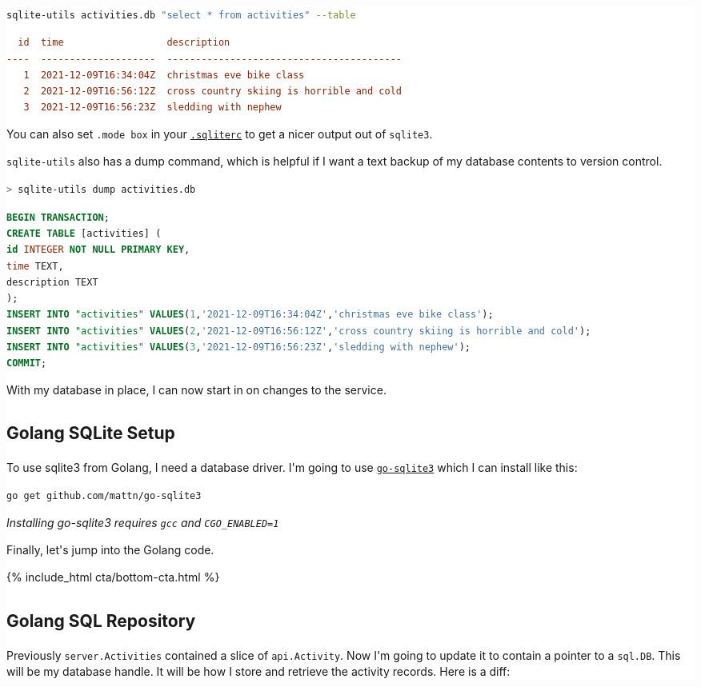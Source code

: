 ~~~{.bash caption=">_"}
sqlite-utils activities.db "select * from activities" --table
~~~

~~~{.ini .merge-code}
  id  time                  description
----  --------------------  -----------------------------------------
   1  2021-12-09T16:34:04Z  christmas eve bike class
   2  2021-12-09T16:56:12Z  cross country skiing is horrible and cold
   3  2021-12-09T16:56:23Z  sledding with nephew
~~~

You can also set `.mode box` in your [`.sqliterc`](https://sqlite.org/cli.html#changing_output_formats) to get a nicer output out of `sqlite3`.

`sqlite-utils` also has a dump command, which is helpful if I want a text backup of my database contents to version control.

~~~{.bash caption=">_"}
> sqlite-utils dump activities.db
~~~

~~~{.sql .merge-code}
BEGIN TRANSACTION;
CREATE TABLE [activities] (
id INTEGER NOT NULL PRIMARY KEY,
time TEXT,
description TEXT
);
INSERT INTO "activities" VALUES(1,'2021-12-09T16:34:04Z','christmas eve bike class');
INSERT INTO "activities" VALUES(2,'2021-12-09T16:56:12Z','cross country skiing is horrible and cold');
INSERT INTO "activities" VALUES(3,'2021-12-09T16:56:23Z','sledding with nephew');
COMMIT;
~~~

With my database in place, I can now start in on changes to the service.

## Golang SQLite Setup

To use sqlite3 from Golang, I need a database driver. I'm going to use [`go-sqlite3`](https://github.com/mattn/go-sqlite3) which I can install like this:

~~~{.bash caption=">_"}
go get github.com/mattn/go-sqlite3
~~~

*Installing go-sqlite3 requires `gcc` and `CGO_ENABLED=1`*

Finally, let's jump into the Golang code.

{% include_html cta/bottom-cta.html %}

## Golang SQL Repository

Previously `server.Activities` contained a slice of `api.Activity`. Now I'm going to update it to contain a pointer to a `sql.DB`. This will be my database handle. It will be how I store and retrieve the activity records. Here is a diff:


[^1]: [`bbkane_`](https://www.reddit.com/user/bbkane_/) pointed out to me that SQlite now has a [STRICT mode](https://www.sqlite.org/stricttables.html). It doesn't support DateTime so far, but perhaps it one day will.
[^2]: There is a machine translated pure Go SQLITE implementation that saves you from needing GCC, although it is slower and probably less extensively tested. Thanks again `bbkane_`